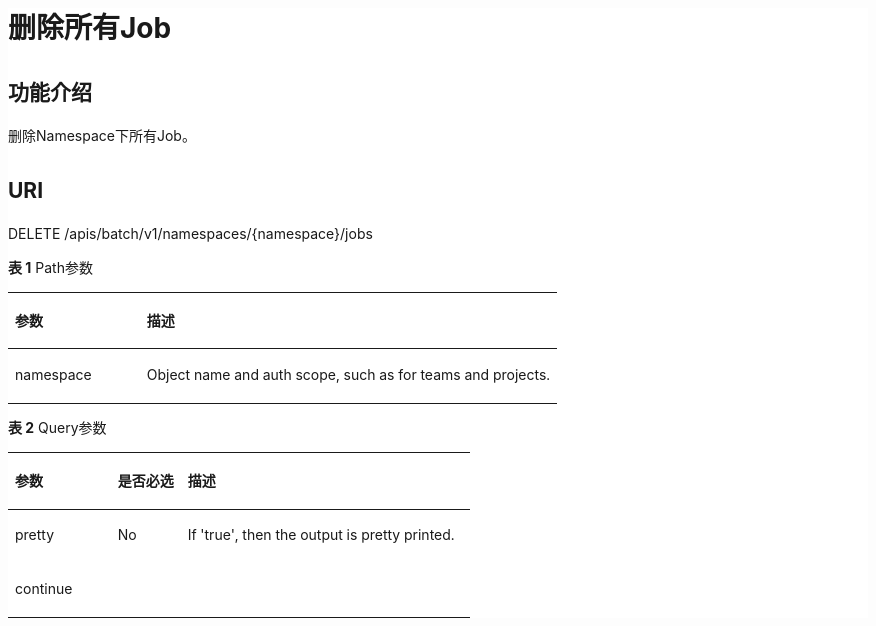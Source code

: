 # 删除所有Job<a name="cci_02_3041"></a>

## 功能介绍<a name="section19866817"></a>

删除Namespace下所有Job。

## URI<a name="section44583626"></a>

DELETE /apis/batch/v1/namespaces/\{namespace\}/jobs

**表 1**  Path参数

<a name="table1696332124519"></a>
<table><thead align="left"><tr id="row11961332194516"><th class="cellrowborder" valign="top" width="24%" id="mcps1.2.3.1.1"><p id="p396032144518"><a name="p396032144518"></a><a name="p396032144518"></a>参数</p>
</th>
<th class="cellrowborder" valign="top" width="76%" id="mcps1.2.3.1.2"><p id="p18962325454"><a name="p18962325454"></a><a name="p18962325454"></a>描述</p>
</th>
</tr>
</thead>
<tbody><tr id="row9960327457"><td class="cellrowborder" valign="top" width="24%" headers="mcps1.2.3.1.1 "><p id="p1496113214456"><a name="p1496113214456"></a><a name="p1496113214456"></a>namespace</p>
</td>
<td class="cellrowborder" valign="top" width="76%" headers="mcps1.2.3.1.2 "><p id="p141902036155717"><a name="p141902036155717"></a><a name="p141902036155717"></a>Object name and auth scope, such as for teams and projects.</p>
</td>
</tr>
</tbody>
</table>

**表 2**  Query参数

<a name="d0e41256"></a>
<table><thead align="left"><tr id="row32355125"><th class="cellrowborder" valign="top" width="22.220000000000002%" id="mcps1.2.4.1.1"><p id="p65652297517"><a name="p65652297517"></a><a name="p65652297517"></a>参数</p>
</th>
<th class="cellrowborder" valign="top" width="15.15%" id="mcps1.2.4.1.2"><p id="p165661629135114"><a name="p165661629135114"></a><a name="p165661629135114"></a>是否必选</p>
</th>
<th class="cellrowborder" valign="top" width="62.629999999999995%" id="mcps1.2.4.1.3"><p id="p14567629115114"><a name="p14567629115114"></a><a name="p14567629115114"></a>描述</p>
</th>
</tr>
</thead>
<tbody><tr id="row8193690"><td class="cellrowborder" valign="top" width="22.220000000000002%" headers="mcps1.2.4.1.1 "><p id="p59709154"><a name="p59709154"></a><a name="p59709154"></a>pretty</p>
</td>
<td class="cellrowborder" valign="top" width="15.15%" headers="mcps1.2.4.1.2 "><p id="p4603319"><a name="p4603319"></a><a name="p4603319"></a>No</p>
</td>
<td class="cellrowborder" valign="top" width="62.629999999999995%" headers="mcps1.2.4.1.3 "><p id="p37324544"><a name="p37324544"></a><a name="p37324544"></a>If 'true', then the output is pretty printed.</p>
</td>
</tr>
<tr id="row376580"><td class="cellrowborder" valign="top" width="22.220000000000002%" headers="mcps1.2.4.1.1 "><p id="p30502999"><a name="p30502999"></a><a name="p30502999"></a>continue</p>
</td>